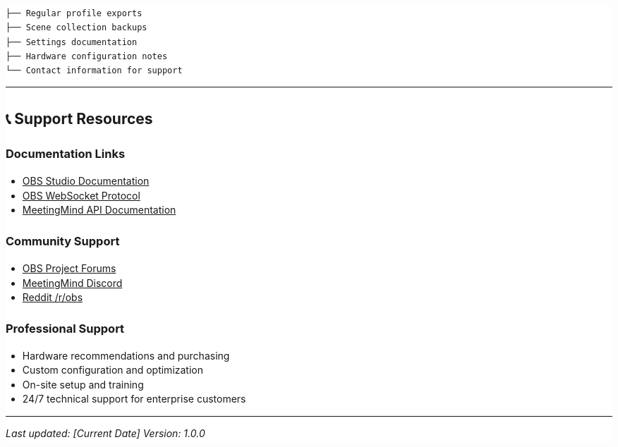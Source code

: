 ```
├── Regular profile exports
├── Scene collection backups
├── Settings documentation
├── Hardware configuration notes
└── Contact information for support
```

---

## 📞 Support Resources

### Documentation Links
- [OBS Studio Documentation](https://obsproject.com/wiki/)
- [OBS WebSocket Protocol](https://github.com/obsproject/obs-websocket)
- [MeetingMind API Documentation](./API_REFERENCE.md)

### Community Support  
- [OBS Project Forums](https://obsproject.com/forum/)
- [MeetingMind Discord](https://discord.gg/meetingmind)
- [Reddit /r/obs](https://reddit.com/r/obs)

### Professional Support
- Hardware recommendations and purchasing
- Custom configuration and optimization
- On-site setup and training
- 24/7 technical support for enterprise customers

---

*Last updated: [Current Date]*
*Version: 1.0.0*